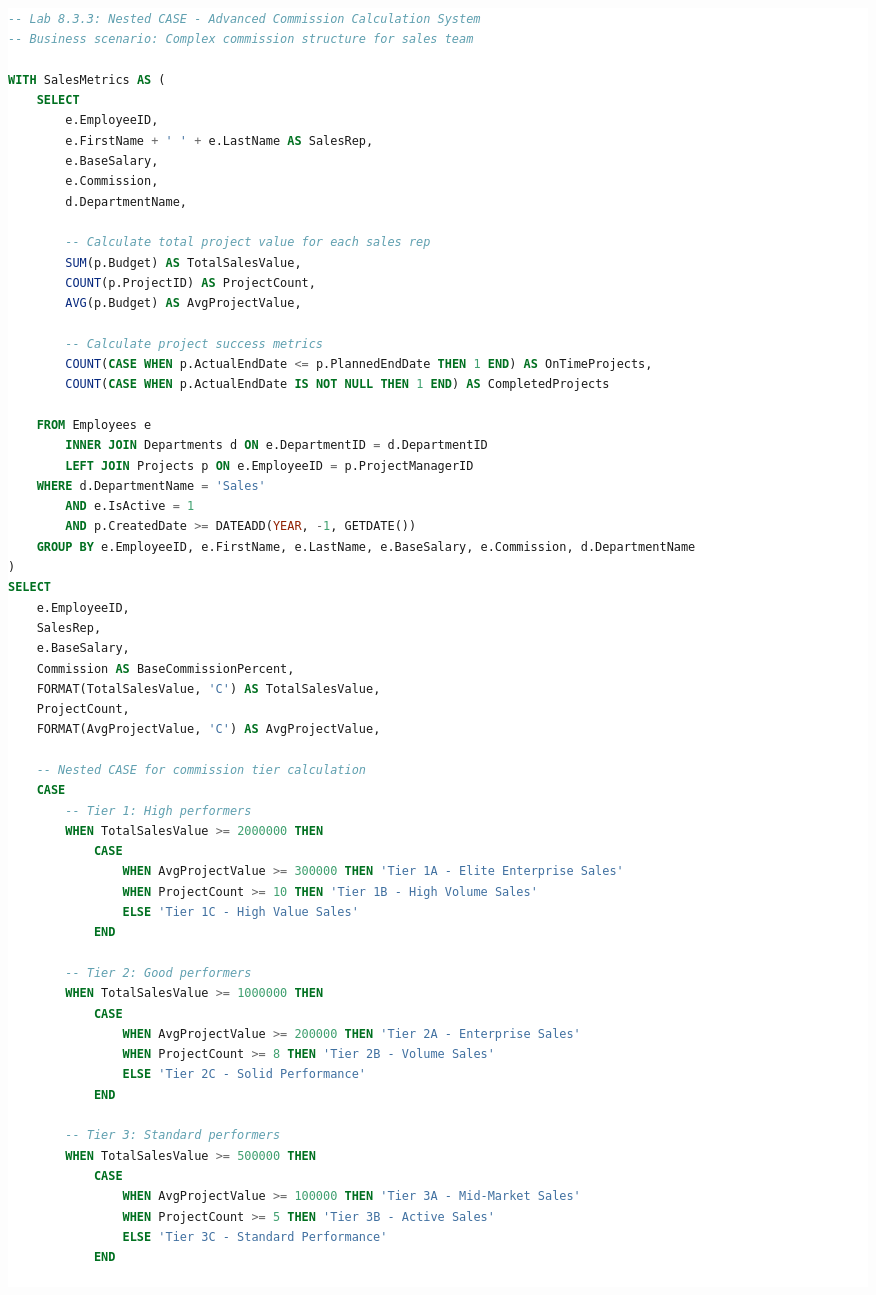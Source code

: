 ```sql
-- Lab 8.3.3: Nested CASE - Advanced Commission Calculation System
-- Business scenario: Complex commission structure for sales team

WITH SalesMetrics AS (
    SELECT 
        e.EmployeeID,
        e.FirstName + ' ' + e.LastName AS SalesRep,
        e.BaseSalary,
        e.Commission,
        d.DepartmentName,
        
        -- Calculate total project value for each sales rep
        SUM(p.Budget) AS TotalSalesValue,
        COUNT(p.ProjectID) AS ProjectCount,
        AVG(p.Budget) AS AvgProjectValue,
        
        -- Calculate project success metrics
        COUNT(CASE WHEN p.ActualEndDate <= p.PlannedEndDate THEN 1 END) AS OnTimeProjects,
        COUNT(CASE WHEN p.ActualEndDate IS NOT NULL THEN 1 END) AS CompletedProjects
        
    FROM Employees e
        INNER JOIN Departments d ON e.DepartmentID = d.DepartmentID
        LEFT JOIN Projects p ON e.EmployeeID = p.ProjectManagerID
    WHERE d.DepartmentName = 'Sales' 
        AND e.IsActive = 1
        AND p.CreatedDate >= DATEADD(YEAR, -1, GETDATE())
    GROUP BY e.EmployeeID, e.FirstName, e.LastName, e.BaseSalary, e.Commission, d.DepartmentName
)
SELECT 
    e.EmployeeID,
    SalesRep,
    e.BaseSalary,
    Commission AS BaseCommissionPercent,
    FORMAT(TotalSalesValue, 'C') AS TotalSalesValue,
    ProjectCount,
    FORMAT(AvgProjectValue, 'C') AS AvgProjectValue,
    
    -- Nested CASE for commission tier calculation
    CASE 
        -- Tier 1: High performers
        WHEN TotalSalesValue >= 2000000 THEN
            CASE 
                WHEN AvgProjectValue >= 300000 THEN 'Tier 1A - Elite Enterprise Sales'
                WHEN ProjectCount >= 10 THEN 'Tier 1B - High Volume Sales'
                ELSE 'Tier 1C - High Value Sales'
            END
        
        -- Tier 2: Good performers  
        WHEN TotalSalesValue >= 1000000 THEN
            CASE 
                WHEN AvgProjectValue >= 200000 THEN 'Tier 2A - Enterprise Sales'
                WHEN ProjectCount >= 8 THEN 'Tier 2B - Volume Sales'
                ELSE 'Tier 2C - Solid Performance'
            END
        
        -- Tier 3: Standard performers
        WHEN TotalSalesValue >= 500000 THEN
            CASE 
                WHEN AvgProjectValue >= 100000 THEN 'Tier 3A - Mid-Market Sales'
                WHEN ProjectCount >= 5 THEN 'Tier 3B - Active Sales'
                ELSE 'Tier 3C - Standard Performance'
            END
        
```